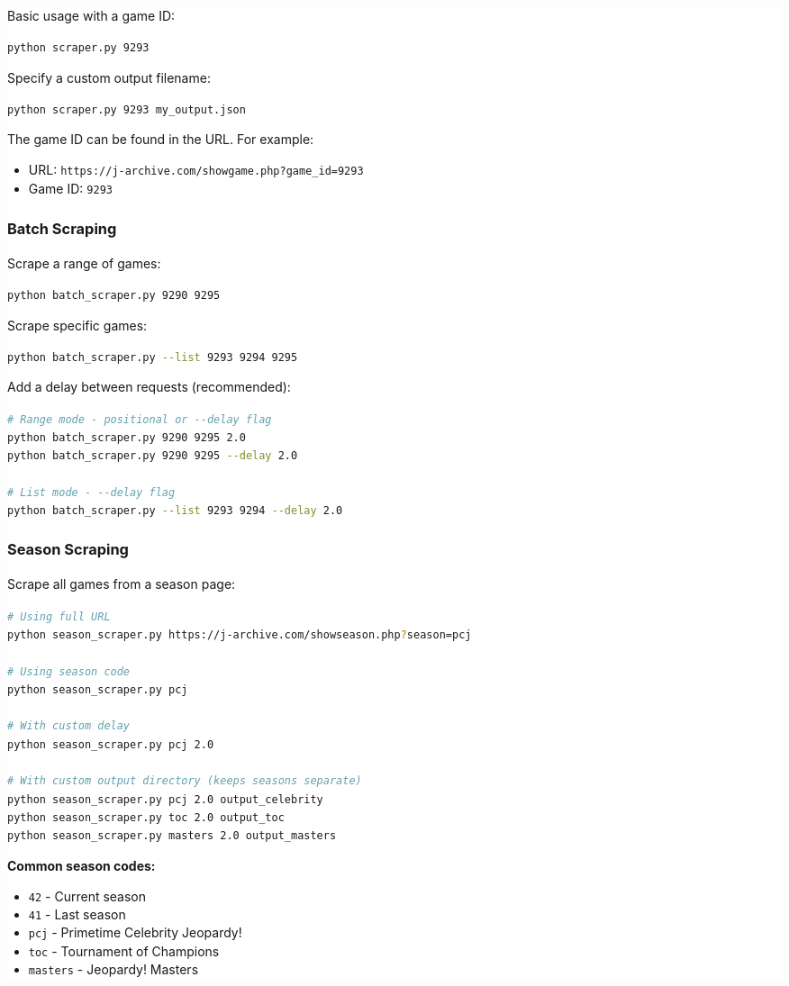 Basic usage with a game ID:
```bash
python scraper.py 9293
```

Specify a custom output filename:
```bash
python scraper.py 9293 my_output.json
```

The game ID can be found in the URL. For example:
- URL: `https://j-archive.com/showgame.php?game_id=9293`
- Game ID: `9293`

### Batch Scraping

Scrape a range of games:
```bash
python batch_scraper.py 9290 9295
```

Scrape specific games:
```bash
python batch_scraper.py --list 9293 9294 9295
```

Add a delay between requests (recommended):
```bash
# Range mode - positional or --delay flag
python batch_scraper.py 9290 9295 2.0
python batch_scraper.py 9290 9295 --delay 2.0

# List mode - --delay flag
python batch_scraper.py --list 9293 9294 --delay 2.0
```

### Season Scraping

Scrape all games from a season page:
```bash
# Using full URL
python season_scraper.py https://j-archive.com/showseason.php?season=pcj

# Using season code
python season_scraper.py pcj

# With custom delay
python season_scraper.py pcj 2.0

# With custom output directory (keeps seasons separate)
python season_scraper.py pcj 2.0 output_celebrity
python season_scraper.py toc 2.0 output_toc
python season_scraper.py masters 2.0 output_masters
```

**Common season codes:**
- `42` - Current season
- `41` - Last season
- `pcj` - Primetime Celebrity Jeopardy!
- `toc` - Tournament of Champions
- `masters` - Jeopardy! Masters
